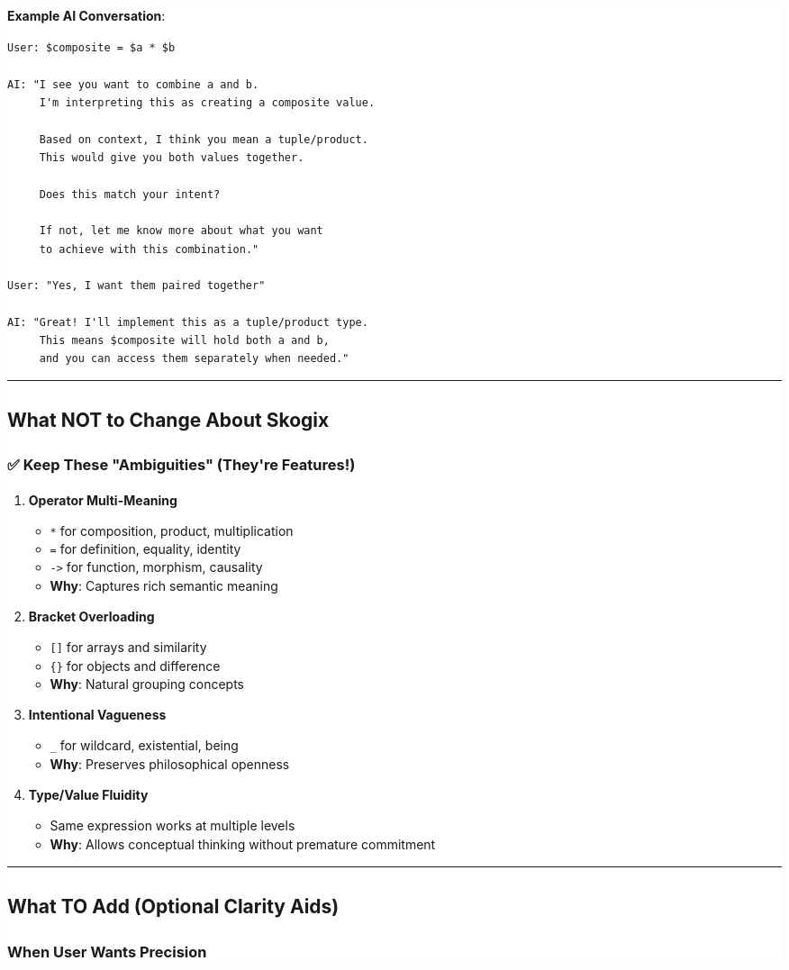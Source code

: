 **Example AI Conversation**:

```
User: $composite = $a * $b

AI: "I see you want to combine a and b.
     I'm interpreting this as creating a composite value.

     Based on context, I think you mean a tuple/product.
     This would give you both values together.

     Does this match your intent?

     If not, let me know more about what you want
     to achieve with this combination."

User: "Yes, I want them paired together"

AI: "Great! I'll implement this as a tuple/product type.
     This means $composite will hold both a and b,
     and you can access them separately when needed."
```

---

## What NOT to Change About Skogix

### ✅ Keep These "Ambiguities" (They're Features!)

1. **Operator Multi-Meaning**
   - `*` for composition, product, multiplication
   - `=` for definition, equality, identity
   - `->` for function, morphism, causality
   - **Why**: Captures rich semantic meaning

2. **Bracket Overloading**
   - `[]` for arrays and similarity
   - `{}` for objects and difference
   - **Why**: Natural grouping concepts

3. **Intentional Vagueness**
   - `_` for wildcard, existential, being
   - **Why**: Preserves philosophical openness

4. **Type/Value Fluidity**
   - Same expression works at multiple levels
   - **Why**: Allows conceptual thinking without premature commitment

---

## What TO Add (Optional Clarity Aids)

### When User Wants Precision

